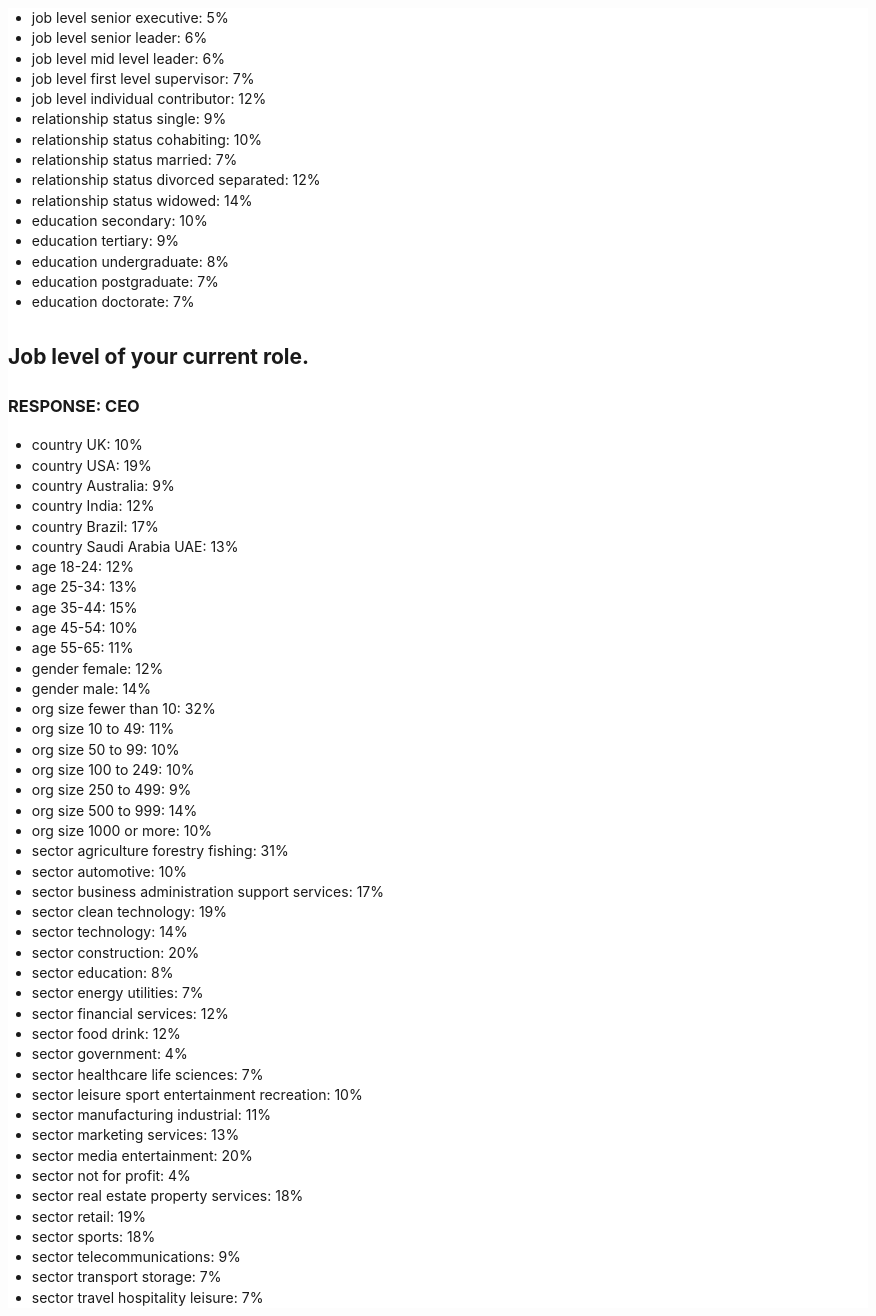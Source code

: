 - job level senior executive: 5%
- job level senior leader: 6%
- job level mid level leader: 6%
- job level first level supervisor: 7%
- job level individual contributor: 12%
- relationship status single: 9%
- relationship status cohabiting: 10%
- relationship status married: 7%
- relationship status divorced separated: 12%
- relationship status widowed: 14%
- education secondary: 10%
- education tertiary: 9%
- education undergraduate: 8%
- education postgraduate: 7%
- education doctorate: 7%

## Job level of your current role.

### RESPONSE: CEO

- country UK: 10%
- country USA: 19%
- country Australia: 9%
- country India: 12%
- country Brazil: 17%
- country Saudi Arabia UAE: 13%
- age 18-24: 12%
- age 25-34: 13%
- age 35-44: 15%
- age 45-54: 10%
- age 55-65: 11%
- gender female: 12%
- gender male: 14%
- org size fewer than 10: 32%
- org size 10 to 49: 11%
- org size 50 to 99: 10%
- org size 100 to 249: 10%
- org size 250 to 499: 9%
- org size 500 to 999: 14%
- org size 1000 or more: 10%
- sector agriculture forestry fishing: 31%
- sector automotive: 10%
- sector business administration support services: 17%
- sector clean technology: 19%
- sector technology: 14%
- sector construction: 20%
- sector education: 8%
- sector energy utilities: 7%
- sector financial services: 12%
- sector food drink: 12%
- sector government: 4%
- sector healthcare life sciences: 7%
- sector leisure sport entertainment recreation: 10%
- sector manufacturing industrial: 11%
- sector marketing services: 13%
- sector media entertainment: 20%
- sector not for profit: 4%
- sector real estate property services: 18%
- sector retail: 19%
- sector sports: 18%
- sector telecommunications: 9%
- sector transport storage: 7%
- sector travel hospitality leisure: 7%